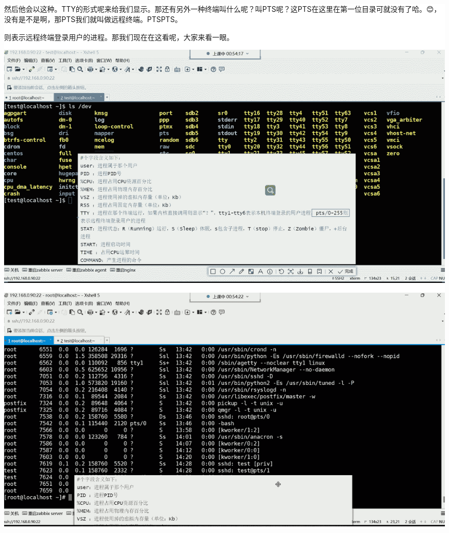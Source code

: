 然后他会以这种。TTY的形式呢来给我们显示。那还有另外一种终端叫什么呢？叫PTS呢？这PTS在这里在第一位目录可就没有了哈。😊，没有是不是啊，那PTS我们就叫做远程终端。PTSPTS。

则表示远程终端登录用户的进程。那我们现在在这看呢，大家来看一眼。

![](img/fed9e32a958eb04bd6321fc925bca91f_66.png)

![](img/fed9e32a958eb04bd6321fc925bca91f_67.png)
